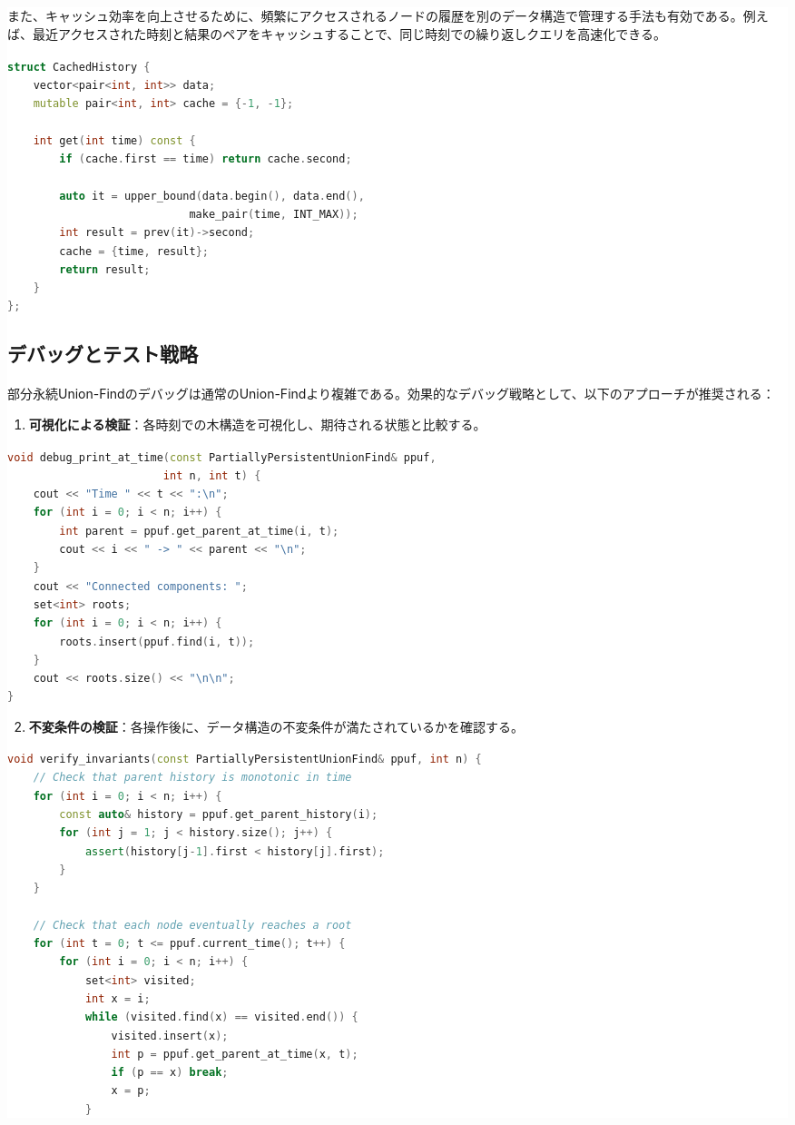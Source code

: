 
また、キャッシュ効率を向上させるために、頻繁にアクセスされるノードの履歴を別のデータ構造で管理する手法も有効である。例えば、最近アクセスされた時刻と結果のペアをキャッシュすることで、同じ時刻での繰り返しクエリを高速化できる。

```cpp
struct CachedHistory {
    vector<pair<int, int>> data;
    mutable pair<int, int> cache = {-1, -1};
    
    int get(int time) const {
        if (cache.first == time) return cache.second;
        
        auto it = upper_bound(data.begin(), data.end(), 
                            make_pair(time, INT_MAX));
        int result = prev(it)->second;
        cache = {time, result};
        return result;
    }
};
```

## デバッグとテスト戦略

部分永続Union-Findのデバッグは通常のUnion-Findより複雑である。効果的なデバッグ戦略として、以下のアプローチが推奨される：

1. **可視化による検証**：各時刻での木構造を可視化し、期待される状態と比較する。

```cpp
void debug_print_at_time(const PartiallyPersistentUnionFind& ppuf, 
                        int n, int t) {
    cout << "Time " << t << ":\n";
    for (int i = 0; i < n; i++) {
        int parent = ppuf.get_parent_at_time(i, t);
        cout << i << " -> " << parent << "\n";
    }
    cout << "Connected components: ";
    set<int> roots;
    for (int i = 0; i < n; i++) {
        roots.insert(ppuf.find(i, t));
    }
    cout << roots.size() << "\n\n";
}
```

2. **不変条件の検証**：各操作後に、データ構造の不変条件が満たされているかを確認する。

```cpp
void verify_invariants(const PartiallyPersistentUnionFind& ppuf, int n) {
    // Check that parent history is monotonic in time
    for (int i = 0; i < n; i++) {
        const auto& history = ppuf.get_parent_history(i);
        for (int j = 1; j < history.size(); j++) {
            assert(history[j-1].first < history[j].first);
        }
    }
    
    // Check that each node eventually reaches a root
    for (int t = 0; t <= ppuf.current_time(); t++) {
        for (int i = 0; i < n; i++) {
            set<int> visited;
            int x = i;
            while (visited.find(x) == visited.end()) {
                visited.insert(x);
                int p = ppuf.get_parent_at_time(x, t);
                if (p == x) break;
                x = p;
            }
```

[^1]: Tarjan, R. E. (1975). "Efficiency of a Good But Not Linear Set Union Algorithm". Journal of the ACM. 22 (2): 215–225.
[^2]: Driscoll, J. R., Sarnak, N., Sleator, D. D., & Tarjan, R. E. (1989). "Making data structures persistent". Journal of Computer and System Sciences, 38(1), 86-124.
[^3]: Kaplan, H., Tarjan, R. E., & Tsioutsiouliklis, K. (2002). "Faster kinetic heaps and their use in broadcast scheduling". In Proceedings of the thirteenth annual ACM-SIAM symposium on Discrete algorithms (pp. 836-844).